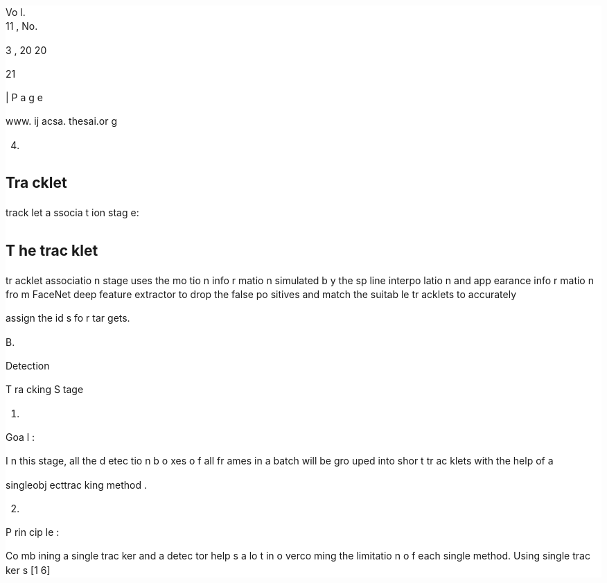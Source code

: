 Vo l.  
11
, No.
 
3
, 20
20
 
21
 
| 
P a g e
 
www. ij acsa. thesai.or g
 
4)
 
Tra cklet
-
track let a ssocia t
ion stag e:
 
T he trac klet 
-
 
tr acklet associatio n stage uses the mo tio n info r matio n 
simulated  b y the sp line interpo latio n and app earance 
info r matio n fro m FaceNet deep feature extractor to drop  the 
false po sitives and match the suitab le tr acklets to accurately
 
assign the id s fo r tar gets.
 
B.
 
Detection  

 
T
ra cking 
S
tage
 
1)
 
Goa l
:
 
I n this stage, all the d etec tio n b o xes o f all fr ames 
in a batch will be gro uped into shor t tr ac klets with the help of a
 
singleobj ecttrac king method .
 
2)
 
P rin cip le
:
 
Co mb ining a single trac ker and  a detec tor 
help s a lo t in o verco ming the limitatio n o f each single method. 
Using single trac ker s 
[1 6]
